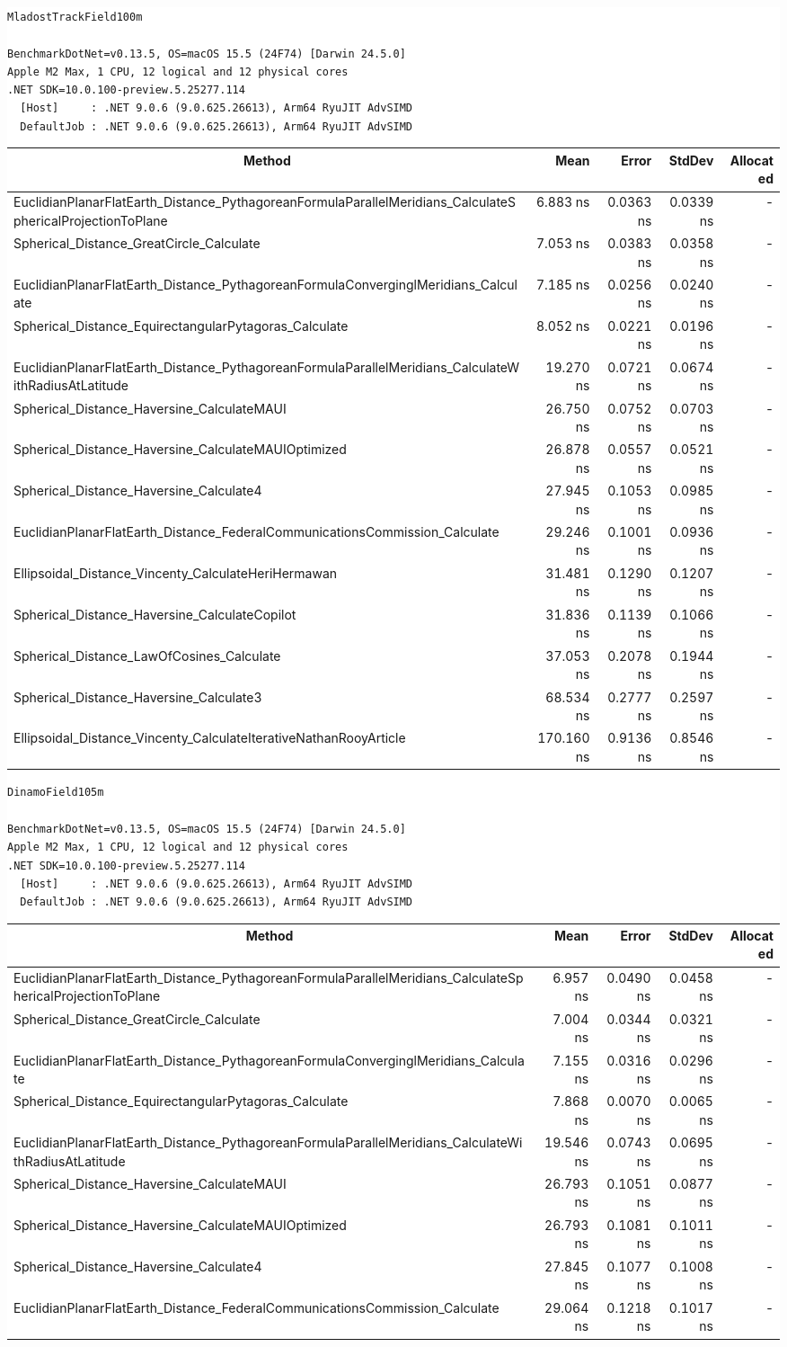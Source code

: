 
```
MladostTrackField100m

BenchmarkDotNet=v0.13.5, OS=macOS 15.5 (24F74) [Darwin 24.5.0]
Apple M2 Max, 1 CPU, 12 logical and 12 physical cores
.NET SDK=10.0.100-preview.5.25277.114
  [Host]     : .NET 9.0.6 (9.0.625.26613), Arm64 RyuJIT AdvSIMD
  DefaultJob : .NET 9.0.6 (9.0.625.26613), Arm64 RyuJIT AdvSIMD
```

|                                                                                                    Method |       Mean |     Error |    StdDev | Allocated |
|---------------------------------------------------------------------------------------------------------- |-----------:|----------:|----------:|----------:|
| EuclidianPlanarFlatEarth_Distance_PythagoreanFormulaParallelMeridians_CalculateSphericalProjectionToPlane |   6.883 ns | 0.0363 ns | 0.0339 ns |         - |
|                                                                  Spherical_Distance_GreatCircle_Calculate |   7.053 ns | 0.0383 ns | 0.0358 ns |         - |
|                        EuclidianPlanarFlatEarth_Distance_PythagoreanFormulaConverginglMeridians_Calculate |   7.185 ns | 0.0256 ns | 0.0240 ns |         - |
|                                                     Spherical_Distance_EquirectangularPytagoras_Calculate |   8.052 ns | 0.0221 ns | 0.0196 ns |         - |
|       EuclidianPlanarFlatEarth_Distance_PythagoreanFormulaParallelMeridians_CalculateWithRadiusAtLatitude |  19.270 ns | 0.0721 ns | 0.0674 ns |         - |
|                                                                Spherical_Distance_Haversine_CalculateMAUI |  26.750 ns | 0.0752 ns | 0.0703 ns |         - |
|                                                       Spherical_Distance_Haversine_CalculateMAUIOptimized |  26.878 ns | 0.0557 ns | 0.0521 ns |         - |
|                                                                   Spherical_Distance_Haversine_Calculate4 |  27.945 ns | 0.1053 ns | 0.0985 ns |         - |
|                               EuclidianPlanarFlatEarth_Distance_FederalCommunicationsCommission_Calculate |  29.246 ns | 0.1001 ns | 0.0936 ns |         - |
|                                                       Ellipsoidal_Distance_Vincenty_CalculateHeriHermawan |  31.481 ns | 0.1290 ns | 0.1207 ns |         - |
|                                                             Spherical_Distance_Haversine_CalculateCopilot |  31.836 ns | 0.1139 ns | 0.1066 ns |         - |
|                                                                 Spherical_Distance_LawOfCosines_Calculate |  37.053 ns | 0.2078 ns | 0.1944 ns |         - |
|                                                                   Spherical_Distance_Haversine_Calculate3 |  68.534 ns | 0.2777 ns | 0.2597 ns |         - |
|                                         Ellipsoidal_Distance_Vincenty_CalculateIterativeNathanRooyArticle | 170.160 ns | 0.9136 ns | 0.8546 ns |         - |


```
DinamoField105m

BenchmarkDotNet=v0.13.5, OS=macOS 15.5 (24F74) [Darwin 24.5.0]
Apple M2 Max, 1 CPU, 12 logical and 12 physical cores
.NET SDK=10.0.100-preview.5.25277.114
  [Host]     : .NET 9.0.6 (9.0.625.26613), Arm64 RyuJIT AdvSIMD
  DefaultJob : .NET 9.0.6 (9.0.625.26613), Arm64 RyuJIT AdvSIMD
```

|                                                                                                    Method |       Mean |     Error |    StdDev | Allocated |
|---------------------------------------------------------------------------------------------------------- |-----------:|----------:|----------:|----------:|
| EuclidianPlanarFlatEarth_Distance_PythagoreanFormulaParallelMeridians_CalculateSphericalProjectionToPlane |   6.957 ns | 0.0490 ns | 0.0458 ns |         - |
|                                                                  Spherical_Distance_GreatCircle_Calculate |   7.004 ns | 0.0344 ns | 0.0321 ns |         - |
|                        EuclidianPlanarFlatEarth_Distance_PythagoreanFormulaConverginglMeridians_Calculate |   7.155 ns | 0.0316 ns | 0.0296 ns |         - |
|                                                     Spherical_Distance_EquirectangularPytagoras_Calculate |   7.868 ns | 0.0070 ns | 0.0065 ns |         - |
|       EuclidianPlanarFlatEarth_Distance_PythagoreanFormulaParallelMeridians_CalculateWithRadiusAtLatitude |  19.546 ns | 0.0743 ns | 0.0695 ns |         - |
|                                                                Spherical_Distance_Haversine_CalculateMAUI |  26.793 ns | 0.1051 ns | 0.0877 ns |         - |
|                                                       Spherical_Distance_Haversine_CalculateMAUIOptimized |  26.793 ns | 0.1081 ns | 0.1011 ns |         - |
|                                                                   Spherical_Distance_Haversine_Calculate4 |  27.845 ns | 0.1077 ns | 0.1008 ns |         - |
|                               EuclidianPlanarFlatEarth_Distance_FederalCommunicationsCommission_Calculate |  29.064 ns | 0.1218 ns | 0.1017 ns |         - |